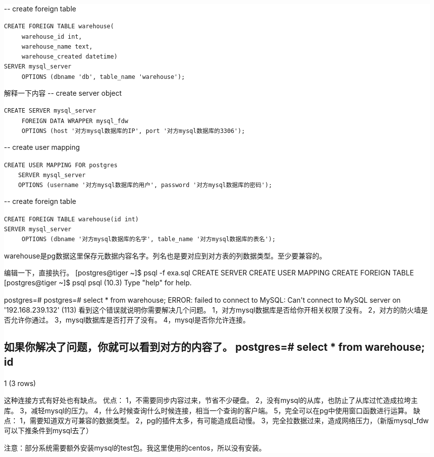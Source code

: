 -- create foreign table

    CREATE FOREIGN TABLE warehouse(
         warehouse_id int,
         warehouse_name text,
         warehouse_created datetime)
    SERVER mysql_server
         OPTIONS (dbname 'db', table_name 'warehouse');
        
        
解释一下内容
-- create server object

    CREATE SERVER mysql_server
         FOREIGN DATA WRAPPER mysql_fdw
         OPTIONS (host '对方mysql数据库的IP', port '对方mysql数据库的3306');

-- create user mapping

    CREATE USER MAPPING FOR postgres
        SERVER mysql_server
        OPTIONS (username '对方mysql数据库的用户', password '对方mysql数据库的密码');

-- create foreign table

    CREATE FOREIGN TABLE warehouse(id int)
    SERVER mysql_server
         OPTIONS (dbname '对方mysql数据库的名字', table_name '对方mysql数据库的表名');
        
warehouse是pg数据这里保存元数据内容名字。列名也是要对应到对方表的列数据类型。至少要兼容的。
        
编辑一下，直接执行。
[postgres@tiger ~]$ psql -f exa.sql
CREATE SERVER
CREATE USER MAPPING
CREATE FOREIGN TABLE
[postgres@tiger ~]$ psql
psql (10.3)
Type "help" for help.

postgres=#
postgres=# select * from warehouse;
ERROR:  failed to connect to MySQL: Can't connect to MySQL server on '192.168.239.132' (113)
看到这个错误就说明你需要解决几个问题。
1，对方mysql数据库是否给你开相关权限了没有。
2，对方的防火墙是否允许你通过。
3，mysql数据库是否打开了没有。
4，mysql是否你允许连接。

如果你解决了问题，你就可以看到对方的内容了。
postgres=# select * from warehouse;
 id
----
   
   
  1
(3 rows)

这种连接方式有好处也有缺点。
优点：
1，不需要同步内容过来，节省不少硬盘。
2，没有mysql的从库，也防止了从库过忙造成拉垮主库。
3，减轻mysql的压力。
4，什么时候查询什么时候连接，相当一个查询的客户端。
5，完全可以在pg中使用窗口函数进行运算。
缺点：
1，需要知道双方可兼容的数据类型。
2，pg的插件太多，有可能造成启动慢。
3，完全拉数据过来，造成网络压力，（新版mysql_fdw可以下推条件到mysql去了）

注意：部分系统需要额外安装mysql的test包。我这里使用的centos，所以没有安装。
